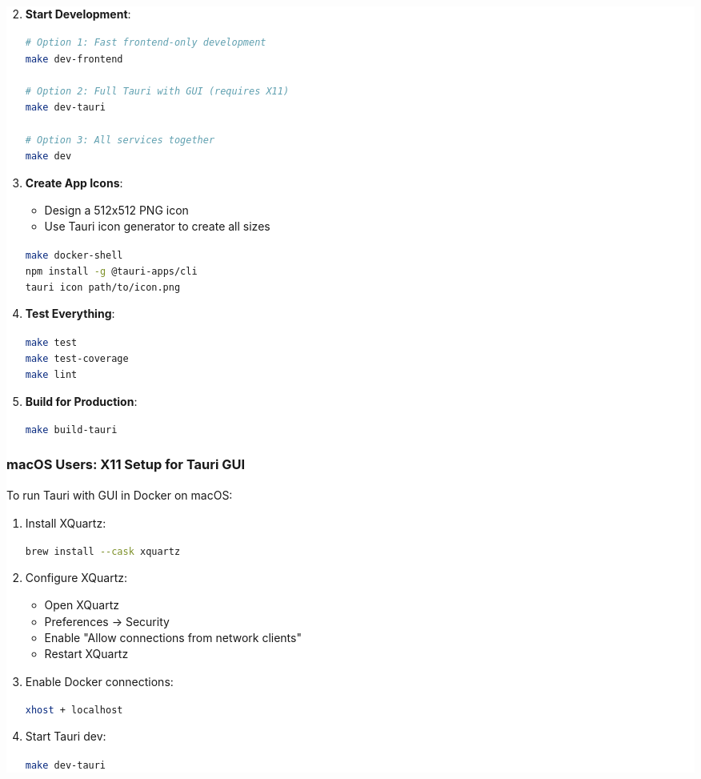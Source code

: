 2. **Start Development**:
   ```bash
   # Option 1: Fast frontend-only development
   make dev-frontend
   
   # Option 2: Full Tauri with GUI (requires X11)
   make dev-tauri
   
   # Option 3: All services together
   make dev
   ```

3. **Create App Icons**:
   - Design a 512x512 PNG icon
   - Use Tauri icon generator to create all sizes
   ```bash
   make docker-shell
   npm install -g @tauri-apps/cli
   tauri icon path/to/icon.png
   ```

4. **Test Everything**:
   ```bash
   make test
   make test-coverage
   make lint
   ```

5. **Build for Production**:
   ```bash
   make build-tauri
   ```

### macOS Users: X11 Setup for Tauri GUI

To run Tauri with GUI in Docker on macOS:

1. Install XQuartz:
   ```bash
   brew install --cask xquartz
   ```

2. Configure XQuartz:
   - Open XQuartz
   - Preferences → Security
   - Enable "Allow connections from network clients"
   - Restart XQuartz

3. Enable Docker connections:
   ```bash
   xhost + localhost
   ```

4. Start Tauri dev:
   ```bash
   make dev-tauri
   ```
